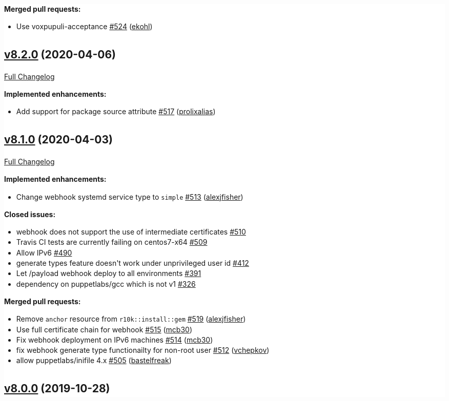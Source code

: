 **Merged pull requests:**

- Use voxpupuli-acceptance [\#524](https://github.com/voxpupuli/puppet-r10k/pull/524) ([ekohl](https://github.com/ekohl))

## [v8.2.0](https://github.com/voxpupuli/puppet-r10k/tree/v8.2.0) (2020-04-06)

[Full Changelog](https://github.com/voxpupuli/puppet-r10k/compare/v8.1.0...v8.2.0)

**Implemented enhancements:**

- Add support for package source attribute [\#517](https://github.com/voxpupuli/puppet-r10k/pull/517) ([prolixalias](https://github.com/prolixalias))

## [v8.1.0](https://github.com/voxpupuli/puppet-r10k/tree/v8.1.0) (2020-04-03)

[Full Changelog](https://github.com/voxpupuli/puppet-r10k/compare/v8.0.0...v8.1.0)

**Implemented enhancements:**

- Change webhook systemd service type to `simple` [\#513](https://github.com/voxpupuli/puppet-r10k/pull/513) ([alexjfisher](https://github.com/alexjfisher))

**Closed issues:**

- webhook does not support the use of intermediate certificates [\#510](https://github.com/voxpupuli/puppet-r10k/issues/510)
- Travis CI tests are currently failing on centos7-x64 [\#509](https://github.com/voxpupuli/puppet-r10k/issues/509)
- Allow IPv6 [\#490](https://github.com/voxpupuli/puppet-r10k/issues/490)
- generate types feature doesn't work under unprivileged user id [\#412](https://github.com/voxpupuli/puppet-r10k/issues/412)
- Let /payload webhook deploy to all environments [\#391](https://github.com/voxpupuli/puppet-r10k/issues/391)
- dependency on puppetlabs/gcc which is not v1 [\#326](https://github.com/voxpupuli/puppet-r10k/issues/326)

**Merged pull requests:**

- Remove `anchor` resource from `r10k::install::gem` [\#519](https://github.com/voxpupuli/puppet-r10k/pull/519) ([alexjfisher](https://github.com/alexjfisher))
- Use full certificate chain for webhook [\#515](https://github.com/voxpupuli/puppet-r10k/pull/515) ([mcb30](https://github.com/mcb30))
- Fix webhook deployment on IPv6 machines [\#514](https://github.com/voxpupuli/puppet-r10k/pull/514) ([mcb30](https://github.com/mcb30))
- fix webhook generate type functionailty for non-root user [\#512](https://github.com/voxpupuli/puppet-r10k/pull/512) ([vchepkov](https://github.com/vchepkov))
- allow puppetlabs/inifile 4.x [\#505](https://github.com/voxpupuli/puppet-r10k/pull/505) ([bastelfreak](https://github.com/bastelfreak))

## [v8.0.0](https://github.com/voxpupuli/puppet-r10k/tree/v8.0.0) (2019-10-28)
